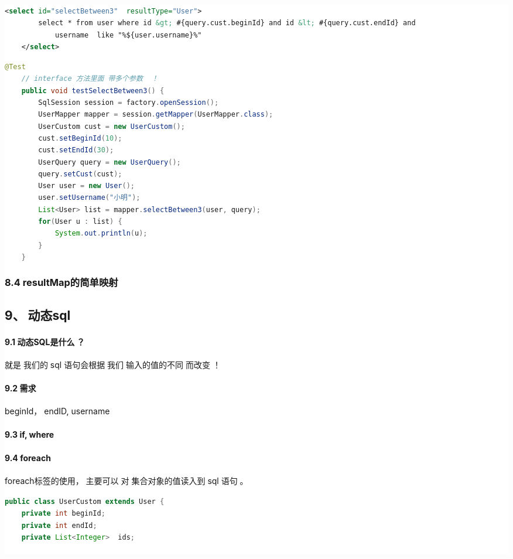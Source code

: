 

```xml
<select id="selectBetween3"  resultType="User">
		select * from user where id &gt; #{query.cust.beginId} and id &lt; #{query.cust.endId} and 
			username  like "%${user.username}%"
	</select>

```

```java
@Test
	// interface 方法里面 带多个参数  ！
	public void testSelectBetween3() {
		SqlSession session = factory.openSession();
		UserMapper mapper = session.getMapper(UserMapper.class);
		UserCustom cust = new UserCustom();
		cust.setBeginId(10);
		cust.setEndId(30);
		UserQuery query = new UserQuery();
		query.setCust(cust);
		User user = new User();
		user.setUsername("小明");
		List<User> list = mapper.selectBetween3(user, query);
		for(User u : list) {
			System.out.println(u);
		}
	}
```



### 8.4  resultMap的简单映射



## 9、 动态sql

#### 9.1 动态SQL是什么 ？

就是 我们的 sql 语句会根据 我们 输入的值的不同 而改变  ！

#### 9.2 需求 

beginId， endID, username

#### 9.3  if, where

#### 9.4 foreach

foreach标签的使用， 主要可以 对 集合对象的值读入到 sql 语句 。

```java
public class UserCustom extends User {
	private int beginId;
	private int endId;
	private List<Integer>  ids;
	
```
